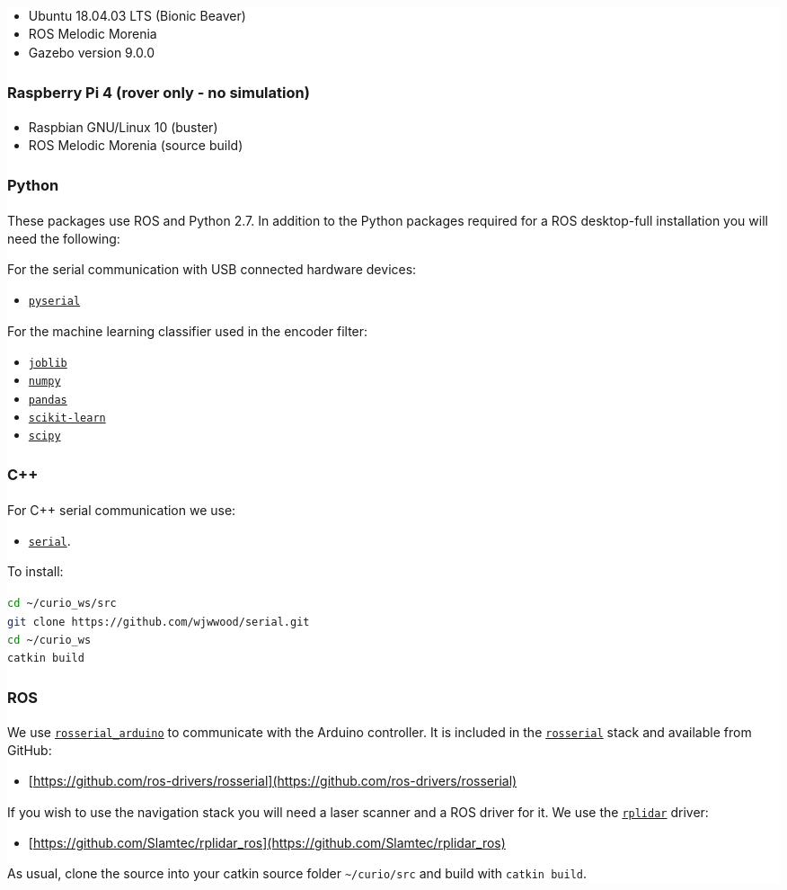 - Ubuntu 18.04.03 LTS (Bionic Beaver)
- ROS Melodic Morenia
- Gazebo version 9.0.0

### Raspberry Pi 4 (rover only - no simulation)

- Raspbian GNU/Linux 10 (buster)
- ROS Melodic Morenia (source build)

### Python

These packages use ROS and Python 2.7. In addition to the Python packages
required for a ROS desktop-full installation you will need the following:

For the serial communication with USB connected hardware devices:

- [`pyserial`](https://pypi.org/project/pyserial/)

For the machine learning classifier used in the encoder filter:

- [`joblib`](https://pypi.org/project/joblib/)
- [`numpy`](https://pypi.org/project/numpy/)
- [`pandas`](https://pypi.org/project/pandas/)
- [`scikit-learn`](https://pypi.org/project/scikit-learn/)
- [`scipy`](https://pypi.org/project/scipy/)

### C++

For C++ serial communication we use:

- [`serial`](https://github.com/wjwwood/serial).

To install:

```bash
cd ~/curio_ws/src
git clone https://github.com/wjwwood/serial.git
cd ~/curio_ws
catkin build
```

### ROS

We use [`rosserial_arduino`](http://wiki.ros.org/rosserial_arduino)
to communicate with the Arduino controller. It is included in the
[`rosserial`](http://wiki.ros.org/rosserial) stack and available
from GitHub:

- [https://github.com/ros-drivers/rosserial](https://github.com/ros-drivers/rosserial)

If you wish to use the navigation stack you will need a laser scanner
and a ROS driver for it. We use the [`rplidar`](http://wiki.ros.org/rplidar) driver:

- [https://github.com/Slamtec/rplidar_ros](https://github.com/Slamtec/rplidar_ros)

As usual, clone the source into your catkin source folder `~/curio/src`
and build with `catkin build`.
